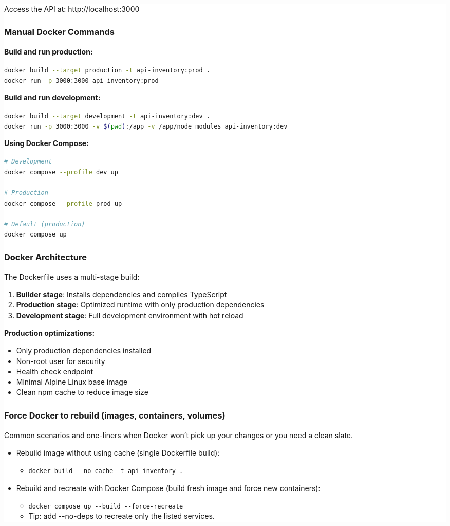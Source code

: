 Access the API at: http://localhost:3000

### Manual Docker Commands

**Build and run production:**

```bash
docker build --target production -t api-inventory:prod .
docker run -p 3000:3000 api-inventory:prod
```

**Build and run development:**

```bash
docker build --target development -t api-inventory:dev .
docker run -p 3000:3000 -v $(pwd):/app -v /app/node_modules api-inventory:dev
```

**Using Docker Compose:**

```bash
# Development
docker compose --profile dev up

# Production
docker compose --profile prod up

# Default (production)
docker compose up
```

### Docker Architecture

The Dockerfile uses a multi-stage build:

1. **Builder stage**: Installs dependencies and compiles TypeScript
2. **Production stage**: Optimized runtime with only production dependencies
3. **Development stage**: Full development environment with hot reload

**Production optimizations:**

- Only production dependencies installed
- Non-root user for security
- Health check endpoint
- Minimal Alpine Linux base image
- Clean npm cache to reduce image size

### Force Docker to rebuild (images, containers, volumes)

Common scenarios and one-liners when Docker won’t pick up your changes or you need a clean slate.

- Rebuild image without using cache (single Dockerfile build):

  - `docker build --no-cache -t api-inventory .`

- Rebuild and recreate with Docker Compose (build fresh image and force new containers):

  - `docker compose up --build --force-recreate`
  - Tip: add --no-deps to recreate only the listed services.
